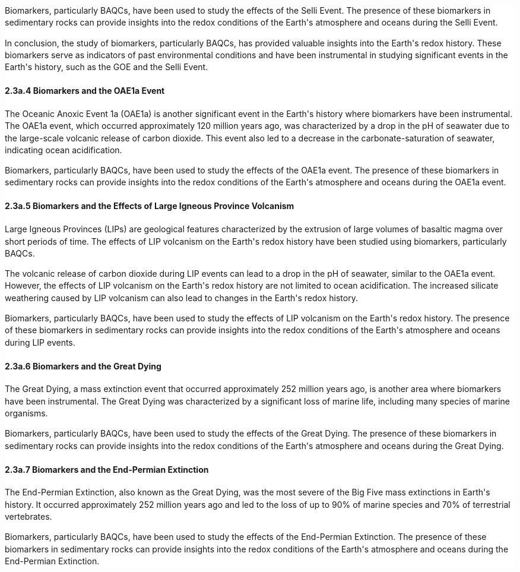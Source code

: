 Biomarkers, particularly BAQCs, have been used to study the effects of the Selli Event. The presence of these biomarkers in sedimentary rocks can provide insights into the redox conditions of the Earth's atmosphere and oceans during the Selli Event.

In conclusion, the study of biomarkers, particularly BAQCs, has provided valuable insights into the Earth's redox history. These biomarkers serve as indicators of past environmental conditions and have been instrumental in studying significant events in the Earth's history, such as the GOE and the Selli Event.

#### 2.3a.4 Biomarkers and the OAE1a Event

The Oceanic Anoxic Event 1a (OAE1a) is another significant event in the Earth's history where biomarkers have been instrumental. The OAE1a event, which occurred approximately 120 million years ago, was characterized by a drop in the pH of seawater due to the large-scale volcanic release of carbon dioxide. This event also led to a decrease in the carbonate-saturation of seawater, indicating ocean acidification.

Biomarkers, particularly BAQCs, have been used to study the effects of the OAE1a event. The presence of these biomarkers in sedimentary rocks can provide insights into the redox conditions of the Earth's atmosphere and oceans during the OAE1a event.

#### 2.3a.5 Biomarkers and the Effects of Large Igneous Province Volcanism

Large Igneous Provinces (LIPs) are geological features characterized by the extrusion of large volumes of basaltic magma over short periods of time. The effects of LIP volcanism on the Earth's redox history have been studied using biomarkers, particularly BAQCs.

The volcanic release of carbon dioxide during LIP events can lead to a drop in the pH of seawater, similar to the OAE1a event. However, the effects of LIP volcanism on the Earth's redox history are not limited to ocean acidification. The increased silicate weathering caused by LIP volcanism can also lead to changes in the Earth's redox history.

Biomarkers, particularly BAQCs, have been used to study the effects of LIP volcanism on the Earth's redox history. The presence of these biomarkers in sedimentary rocks can provide insights into the redox conditions of the Earth's atmosphere and oceans during LIP events.

#### 2.3a.6 Biomarkers and the Great Dying

The Great Dying, a mass extinction event that occurred approximately 252 million years ago, is another area where biomarkers have been instrumental. The Great Dying was characterized by a significant loss of marine life, including many species of marine organisms.

Biomarkers, particularly BAQCs, have been used to study the effects of the Great Dying. The presence of these biomarkers in sedimentary rocks can provide insights into the redox conditions of the Earth's atmosphere and oceans during the Great Dying.

#### 2.3a.7 Biomarkers and the End-Permian Extinction

The End-Permian Extinction, also known as the Great Dying, was the most severe of the Big Five mass extinctions in Earth's history. It occurred approximately 252 million years ago and led to the loss of up to 90% of marine species and 70% of terrestrial vertebrates.

Biomarkers, particularly BAQCs, have been used to study the effects of the End-Permian Extinction. The presence of these biomarkers in sedimentary rocks can provide insights into the redox conditions of the Earth's atmosphere and oceans during the End-Permian Extinction.

